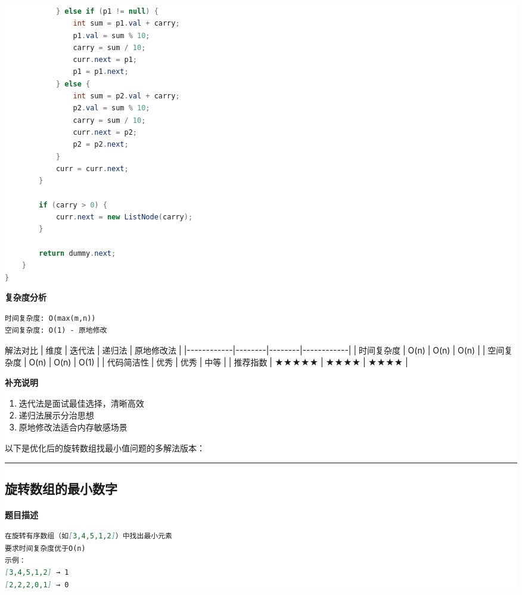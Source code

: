 ```java
            } else if (p1 != null) {
                int sum = p1.val + carry;
                p1.val = sum % 10;
                carry = sum / 10;
                curr.next = p1;
                p1 = p1.next;
            } else {
                int sum = p2.val + carry;
                p2.val = sum % 10;
                carry = sum / 10;
                curr.next = p2;
                p2 = p2.next;
            }
            curr = curr.next;
        }
        
        if (carry > 0) {
            curr.next = new ListNode(carry);
        }
        
        return dummy.next;
    }
}
```

**复杂度分析**
```markdown
时间复杂度: O(max(m,n))
空间复杂度: O(1) - 原地修改
```

解法对比
| 维度       | 迭代法 | 递归法 | 原地修改法 |
|------------|--------|--------|------------|
| 时间复杂度 | O(n)   | O(n)   | O(n)       |
| 空间复杂度 | O(n)   | O(n)   | O(1)       |
| 代码简洁性 | 优秀   | 优秀   | 中等       |
| 推荐指数   | ★★★★★ | ★★★★   | ★★★★       |

**补充说明**
1. 迭代法是面试最佳选择，清晰高效
2. 递归法展示分治思想
3. 原地修改法适合内存敏感场景

以下是优化后的旋转数组找最小值问题的多解法版本：

---
## 旋转数组的最小数字

**题目描述**
```markdown
在旋转有序数组（如[3,4,5,1,2]）中找出最小元素
要求时间复杂度优于O(n)
示例：
[3,4,5,1,2] → 1
[2,2,2,0,1] → 0
```
